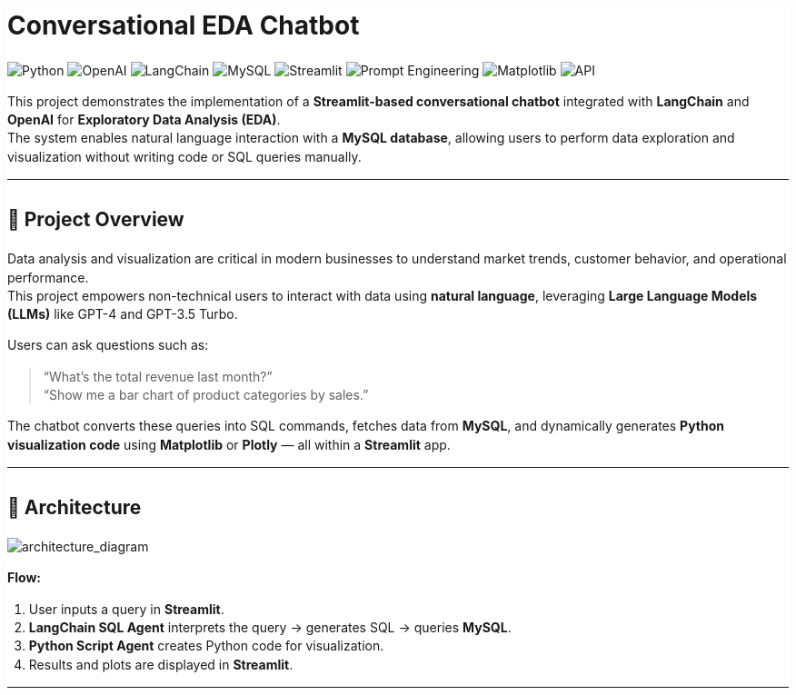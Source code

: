 # **Conversational EDA Chatbot**

![Python](https://img.shields.io/badge/Python-3.10-blue)
![OpenAI](https://img.shields.io/badge/OpenAI-GPT--4%20%2F%20GPT--3.5--Turbo-green)
![LangChain](https://img.shields.io/badge/LangChain-Framework-orange)
![MySQL](https://img.shields.io/badge/Database-MySQL-lightblue)
![Streamlit](https://img.shields.io/badge/Frontend-Streamlit-red)
![Prompt Engineering](https://img.shields.io/badge/Feature-Prompt%20Engineering-yellow)
![Matplotlib](https://img.shields.io/badge/Visualization-Matplotlib%20%2B%20Plotly-purple)
![API](https://img.shields.io/badge/API-Integration-lightgrey)

This project demonstrates the implementation of a **Streamlit-based conversational chatbot** integrated with **LangChain** and **OpenAI** for **Exploratory Data Analysis (EDA)**.  
The system enables natural language interaction with a **MySQL database**, allowing users to perform data exploration and visualization without writing code or SQL queries manually.

---

## 🧠 **Project Overview**

Data analysis and visualization are critical in modern businesses to understand market trends, customer behavior, and operational performance.  
This project empowers non-technical users to interact with data using **natural language**, leveraging **Large Language Models (LLMs)** like GPT-4 and GPT-3.5 Turbo.

Users can ask questions such as:
> “What’s the total revenue last month?”  
> “Show me a bar chart of product categories by sales.”

The chatbot converts these queries into SQL commands, fetches data from **MySQL**, and dynamically generates **Python visualization code** using **Matplotlib** or **Plotly** — all within a **Streamlit** app.

---

## 🧩 **Architecture**
<img width="540" height="409" alt="architecture_diagram" src="https://github.com/user-attachments/assets/c2473b24-6812-4e13-bc4a-f407bf7aff9d" />


**Flow:**
1. User inputs a query in **Streamlit**.  
2. **LangChain SQL Agent** interprets the query → generates SQL → queries **MySQL**.  
3. **Python Script Agent** creates Python code for visualization.  
4. Results and plots are displayed in **Streamlit**.

---
